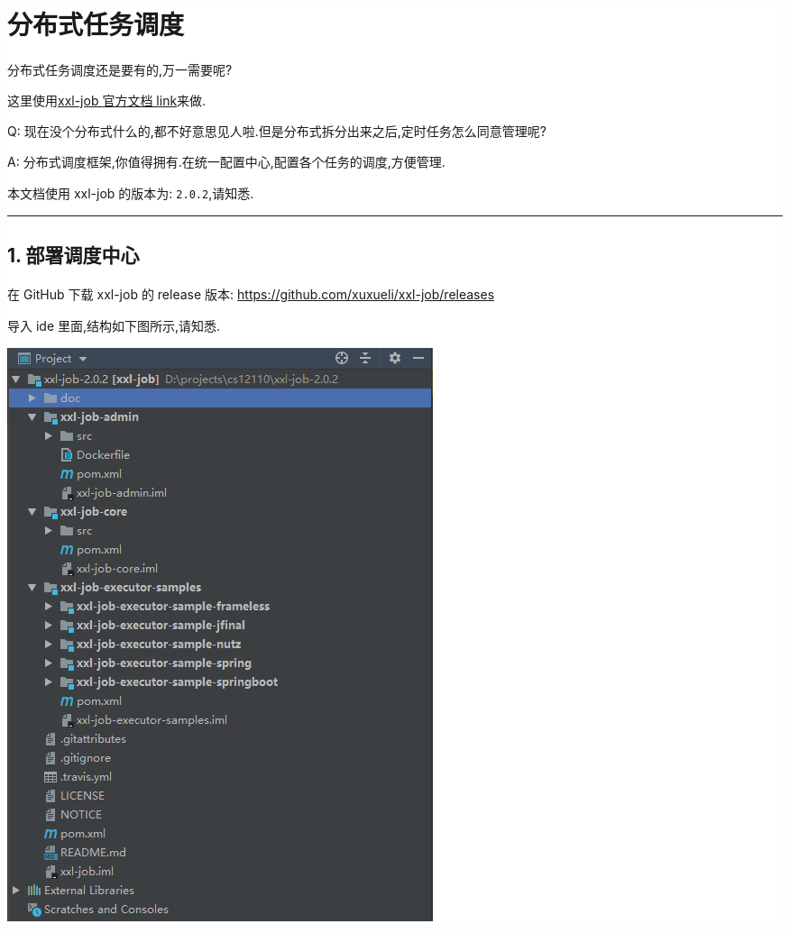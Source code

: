 # 分布式任务调度

分布式任务调度还是要有的,万一需要呢?

这里使用[xxl-job 官方文档 link](http://www.xuxueli.com/xxl-job/#/)来做.

Q: 现在没个分布式什么的,都不好意思见人啦.但是分布式拆分出来之后,定时任务怎么同意管理呢?

A: 分布式调度框架,你值得拥有.在统一配置中心,配置各个任务的调度,方便管理.

本文档使用 xxl-job 的版本为: `2.0.2`,请知悉.

---

## 1. 部署调度中心

在 GitHub 下载 xxl-job 的 release 版本: https://github.com/xuxueli/xxl-job/releases

导入 ide 里面,结构如下图所示,请知悉.

![](img/xxljob-project.png)
